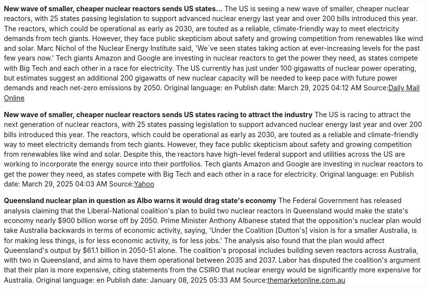 **New wave of smaller, cheaper nuclear reactors sends US states...**
The US is seeing a new wave of smaller, cheaper nuclear reactors, with 25 states passing legislation to support advanced nuclear energy last year and over 200 bills introduced this year. The reactors, which could be operational as early as 2030, are touted as a reliable, climate-friendly way to meet electricity demands from tech giants. However, they face public skepticism about safety and growing competition from renewables like wind and solar. Marc Nichol of the Nuclear Energy Institute said, 'We´ve seen states taking action at ever-increasing levels for the past few years now.' Tech giants Amazon and Google are investing in nuclear reactors to get the power they need, as states compete with Big Tech and each other in a race for electricity. The US currently has just under 100 gigawatts of nuclear power operating, but estimates suggest an additional 200 gigawatts of new nuclear capacity will be needed to keep pace with future power demands and reach net-zero emissions by 2050.
Original language: en
Publish date: March 29, 2025 04:12 AM
Source:[Daily Mail Online](https://www.dailymail.co.uk/wires/ap/article-14549543/New-wave-smaller-cheaper-nuclear-reactors-sends-US-states-racing-attract-industry.html)

**New wave of smaller, cheaper nuclear reactors sends US states racing to attract the industry**
The US is racing to attract the next generation of nuclear reactors, with 25 states passing legislation to support advanced nuclear energy last year and over 200 bills introduced this year. The reactors, which could be operational as early as 2030, are touted as a reliable and climate-friendly way to meet electricity demands from tech giants. However, they face public skepticism about safety and growing competition from renewables like wind and solar. Despite this, the reactors have high-level federal support and utilities across the US are working to incorporate the energy source into their portfolios. Tech giants Amazon and Google are investing in nuclear reactors to get the power they need, as states compete with Big Tech and each other in a race for electricity.
Original language: en
Publish date: March 29, 2025 04:03 AM
Source:[Yahoo](https://ca.news.yahoo.com/wave-smaller-cheaper-nuclear-reactors-040336278.html)

**Queensland nuclear plan in question as Albo warns it would drag state's economy**
The Federal Government has released analysis claiming that the Liberal-National coalition's plan to build two nuclear reactors in Queensland would make the state's economy nearly $900 billion worse off by 2050. Prime Minister Anthony Albanese stated that the opposition's nuclear plan would take Australia backwards in terms of economic activity, saying, 'Under the Coalition [Dutton's] vision is for a smaller Australia, is for making less things, is for less economic activity, is for less jobs.' The analysis also found that the plan would affect Queensland's output by $61.1 billion in 2050-51 alone. The coalition's proposal includes building seven reactors across Australia, with two in Queensland, and aims to have them operational between 2035 and 2037. Labor has disputed the coalition's argument that their plan is more expensive, citing statements from the CSIRO that nuclear energy would be significantly more expensive for Australia.
Original language: en
Publish date: January 08, 2025 05:33 AM
Source:[themarketonline.com.au](https://themarketonline.com.au/queensland-nuclear-plan-in-question-as-albo-warns-it-would-drag-states-economy-2025-01-08/)


